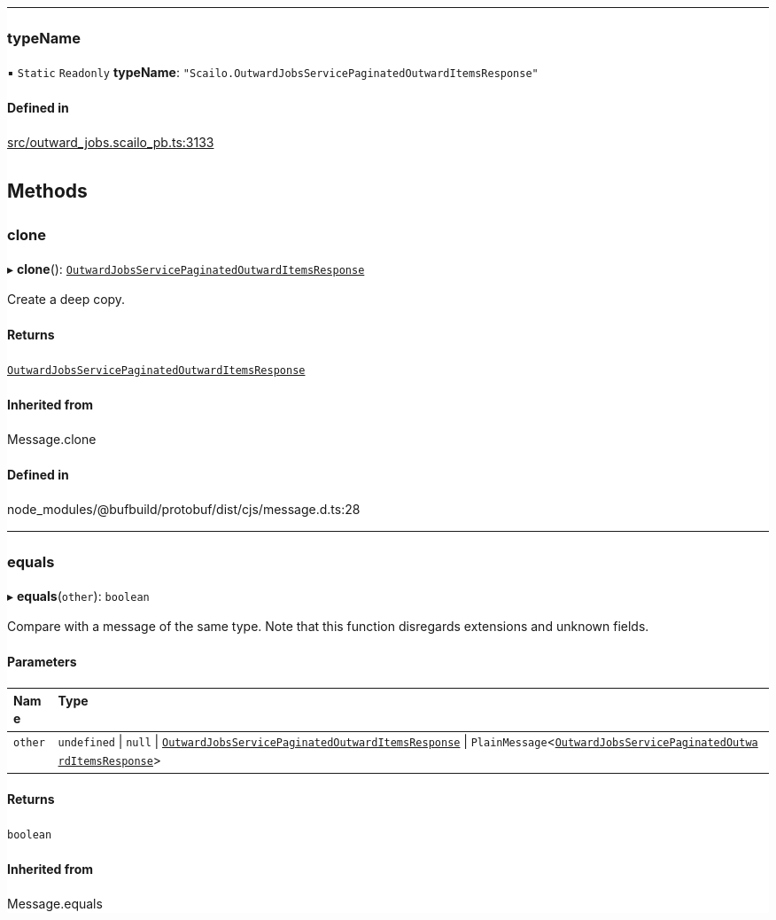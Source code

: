 ___

### typeName

▪ `Static` `Readonly` **typeName**: ``"Scailo.OutwardJobsServicePaginatedOutwardItemsResponse"``

#### Defined in

[src/outward_jobs.scailo_pb.ts:3133](https://github.com/scailo/ts-sdk/blob/c10a36b57201dfa5903d4b53efa1e62aa6208936/src/outward_jobs.scailo_pb.ts#L3133)

## Methods

### clone

▸ **clone**(): [`OutwardJobsServicePaginatedOutwardItemsResponse`](OutwardJobsServicePaginatedOutwardItemsResponse.md)

Create a deep copy.

#### Returns

[`OutwardJobsServicePaginatedOutwardItemsResponse`](OutwardJobsServicePaginatedOutwardItemsResponse.md)

#### Inherited from

Message.clone

#### Defined in

node_modules/@bufbuild/protobuf/dist/cjs/message.d.ts:28

___

### equals

▸ **equals**(`other`): `boolean`

Compare with a message of the same type.
Note that this function disregards extensions and unknown fields.

#### Parameters

| Name | Type |
| :------ | :------ |
| `other` | `undefined` \| ``null`` \| [`OutwardJobsServicePaginatedOutwardItemsResponse`](OutwardJobsServicePaginatedOutwardItemsResponse.md) \| `PlainMessage`\<[`OutwardJobsServicePaginatedOutwardItemsResponse`](OutwardJobsServicePaginatedOutwardItemsResponse.md)\> |

#### Returns

`boolean`

#### Inherited from

Message.equals
